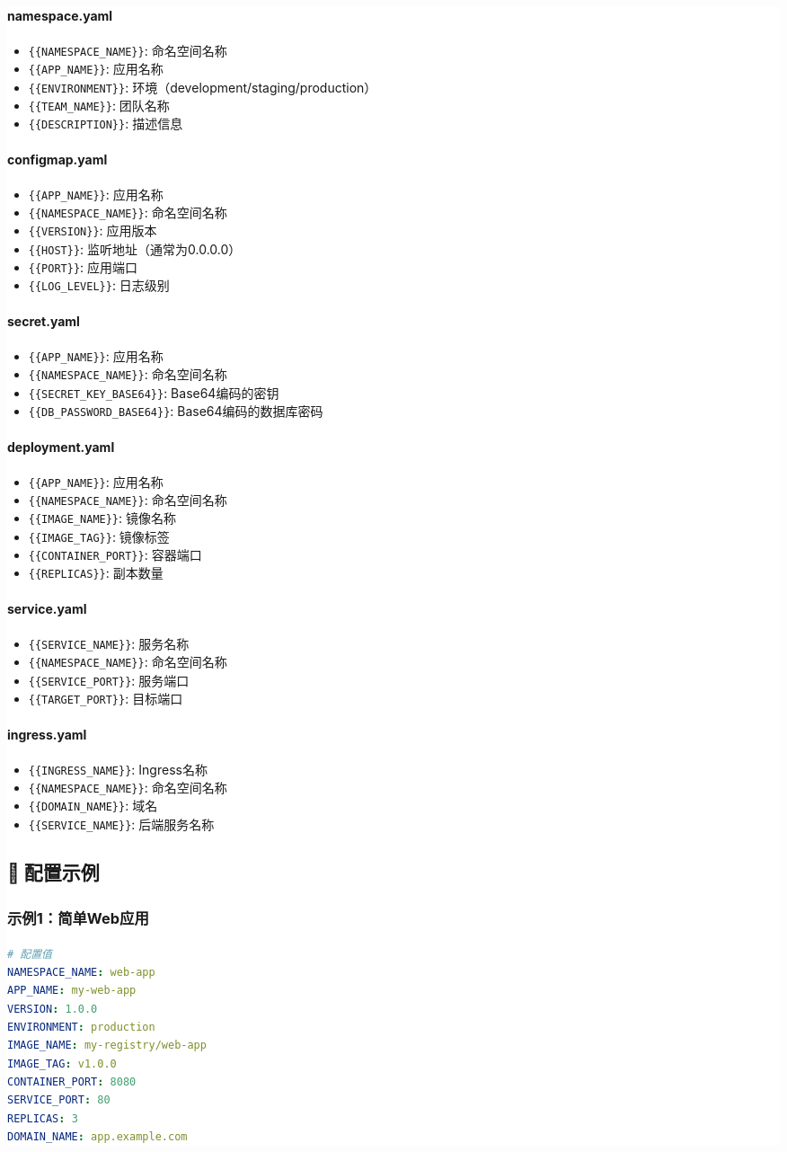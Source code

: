 #### namespace.yaml
- `{{NAMESPACE_NAME}}`: 命名空间名称
- `{{APP_NAME}}`: 应用名称
- `{{ENVIRONMENT}}`: 环境（development/staging/production）
- `{{TEAM_NAME}}`: 团队名称
- `{{DESCRIPTION}}`: 描述信息

#### configmap.yaml
- `{{APP_NAME}}`: 应用名称
- `{{NAMESPACE_NAME}}`: 命名空间名称
- `{{VERSION}}`: 应用版本
- `{{HOST}}`: 监听地址（通常为0.0.0.0）
- `{{PORT}}`: 应用端口
- `{{LOG_LEVEL}}`: 日志级别

#### secret.yaml
- `{{APP_NAME}}`: 应用名称
- `{{NAMESPACE_NAME}}`: 命名空间名称
- `{{SECRET_KEY_BASE64}}`: Base64编码的密钥
- `{{DB_PASSWORD_BASE64}}`: Base64编码的数据库密码

#### deployment.yaml
- `{{APP_NAME}}`: 应用名称
- `{{NAMESPACE_NAME}}`: 命名空间名称
- `{{IMAGE_NAME}}`: 镜像名称
- `{{IMAGE_TAG}}`: 镜像标签
- `{{CONTAINER_PORT}}`: 容器端口
- `{{REPLICAS}}`: 副本数量

#### service.yaml
- `{{SERVICE_NAME}}`: 服务名称
- `{{NAMESPACE_NAME}}`: 命名空间名称
- `{{SERVICE_PORT}}`: 服务端口
- `{{TARGET_PORT}}`: 目标端口

#### ingress.yaml
- `{{INGRESS_NAME}}`: Ingress名称
- `{{NAMESPACE_NAME}}`: 命名空间名称
- `{{DOMAIN_NAME}}`: 域名
- `{{SERVICE_NAME}}`: 后端服务名称

## 📝 配置示例

### 示例1：简单Web应用

```yaml
# 配置值
NAMESPACE_NAME: web-app
APP_NAME: my-web-app
VERSION: 1.0.0
ENVIRONMENT: production
IMAGE_NAME: my-registry/web-app
IMAGE_TAG: v1.0.0
CONTAINER_PORT: 8080
SERVICE_PORT: 80
REPLICAS: 3
DOMAIN_NAME: app.example.com
```
